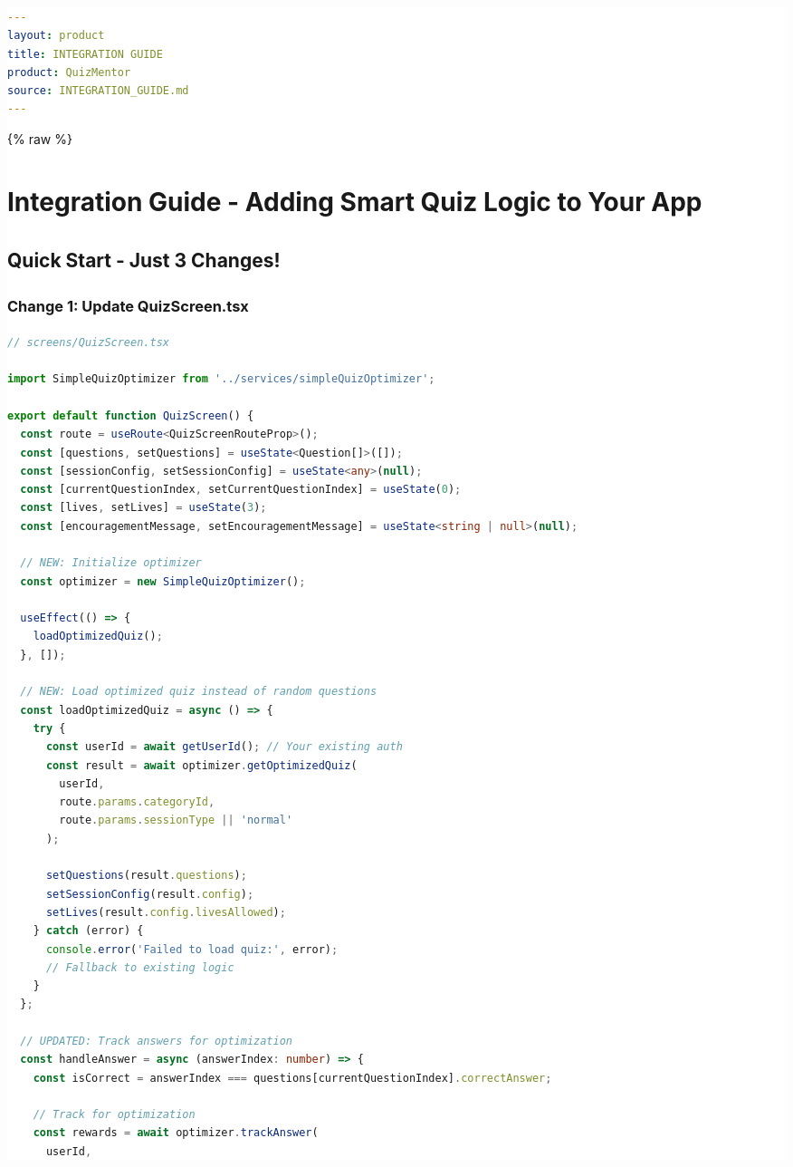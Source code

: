 ```yaml
---
layout: product
title: INTEGRATION GUIDE
product: QuizMentor
source: INTEGRATION_GUIDE.md
---
```


{% raw %}
# Integration Guide - Adding Smart Quiz Logic to Your App

## Quick Start - Just 3 Changes!

### Change 1: Update QuizScreen.tsx

```typescript
// screens/QuizScreen.tsx

import SimpleQuizOptimizer from '../services/simpleQuizOptimizer';

export default function QuizScreen() {
  const route = useRoute<QuizScreenRouteProp>();
  const [questions, setQuestions] = useState<Question[]>([]);
  const [sessionConfig, setSessionConfig] = useState<any>(null);
  const [currentQuestionIndex, setCurrentQuestionIndex] = useState(0);
  const [lives, setLives] = useState(3);
  const [encouragementMessage, setEncouragementMessage] = useState<string | null>(null);
  
  // NEW: Initialize optimizer
  const optimizer = new SimpleQuizOptimizer();
  
  useEffect(() => {
    loadOptimizedQuiz();
  }, []);
  
  // NEW: Load optimized quiz instead of random questions
  const loadOptimizedQuiz = async () => {
    try {
      const userId = await getUserId(); // Your existing auth
      const result = await optimizer.getOptimizedQuiz(
        userId,
        route.params.categoryId,
        route.params.sessionType || 'normal'
      );
      
      setQuestions(result.questions);
      setSessionConfig(result.config);
      setLives(result.config.livesAllowed);
    } catch (error) {
      console.error('Failed to load quiz:', error);
      // Fallback to existing logic
    }
  };
  
  // UPDATED: Track answers for optimization
  const handleAnswer = async (answerIndex: number) => {
    const isCorrect = answerIndex === questions[currentQuestionIndex].correctAnswer;
    
    // Track for optimization
    const rewards = await optimizer.trackAnswer(
      userId,
```